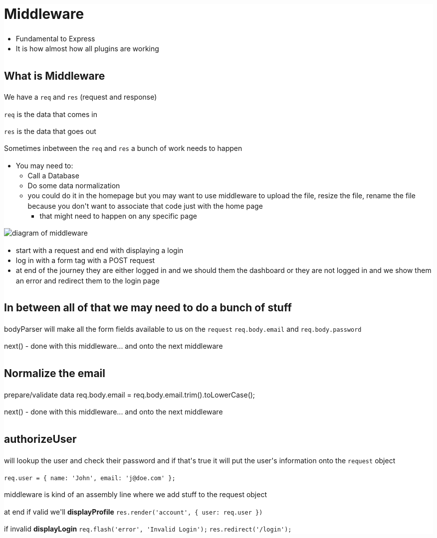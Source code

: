 # Middleware
* Fundamental to Express
* It is how almost how all plugins are working

## What is Middleware
We have a `req` and `res` (request and response)

`req` is the data that comes in

`res` is the data that goes out

Sometimes inbetween the `req` and `res` a bunch of work needs to happen

* You may need to:
    - Call a Database
    - Do some data normalization
    - you could do it in the homepage but you may want to use middleware to upload the file, resize the file, rename the file because you don't want to associate that code just with the home page
        + that might need to happen on any specific page

![diagram of middleware](https://i.imgur.com/TpgFprF.png)

* start with a request and end with displaying a login
*   log in with a form tag with a POST request
*   at end of the journey they are either logged in and we should them the dashboard or they are not logged in and we show them an error and redirect them to the login page

## In between all of that we may need to do a bunch of stuff
bodyParser will make all the form fields available to us on the `request`
`req.body.email` and `req.body.password`

next() - done with this middleware... and onto the next middleware

## Normalize the email
prepare/validate data
req.body.email = req.body.email.trim().toLowerCase();

next() - done with this middleware... and onto the next middleware

## authorizeUser
will lookup the user and check their password and if that's true it will put the user's information onto the `request` object

`req.user = { name: 'John', email: 'j@doe.com' };`

middleware is kind of an assembly line where we add stuff to the request object

at end if valid we'll **displayProfile** `res.render('account', { user: req.user })`

if invalid **displayLogin** `req.flash('error', 'Invalid Login');`
`res.redirect('/login');`
